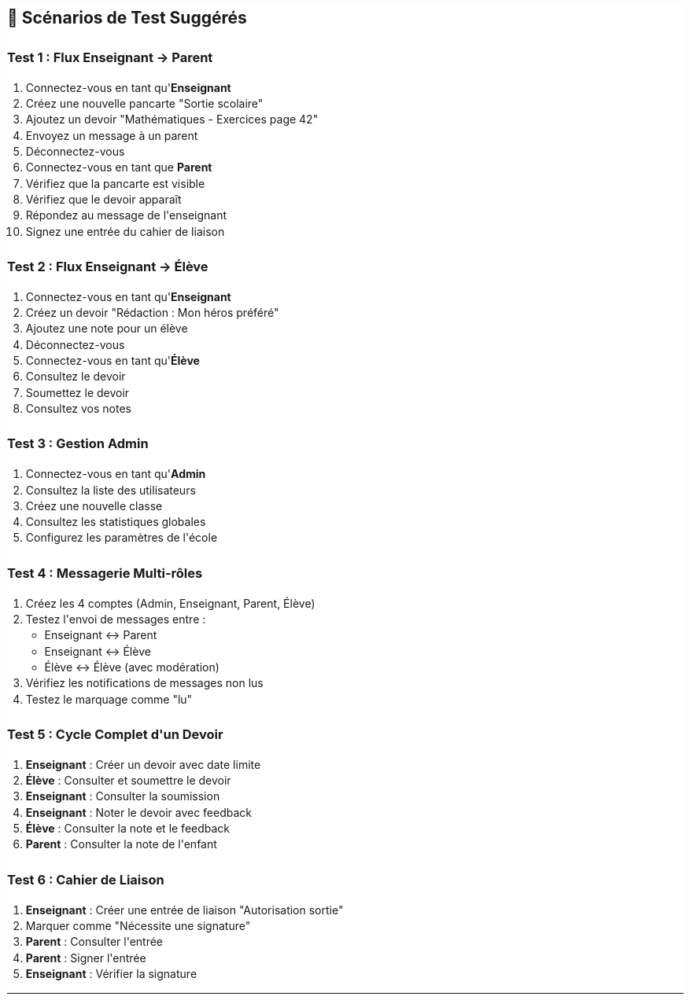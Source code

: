 
## 🧪 Scénarios de Test Suggérés

### Test 1 : Flux Enseignant → Parent
1. Connectez-vous en tant qu'**Enseignant**
2. Créez une nouvelle pancarte "Sortie scolaire"
3. Ajoutez un devoir "Mathématiques - Exercices page 42"
4. Envoyez un message à un parent
5. Déconnectez-vous
6. Connectez-vous en tant que **Parent**
7. Vérifiez que la pancarte est visible
8. Vérifiez que le devoir apparaît
9. Répondez au message de l'enseignant
10. Signez une entrée du cahier de liaison

### Test 2 : Flux Enseignant → Élève
1. Connectez-vous en tant qu'**Enseignant**
2. Créez un devoir "Rédaction : Mon héros préféré"
3. Ajoutez une note pour un élève
4. Déconnectez-vous
5. Connectez-vous en tant qu'**Élève**
6. Consultez le devoir
7. Soumettez le devoir
8. Consultez vos notes

### Test 3 : Gestion Admin
1. Connectez-vous en tant qu'**Admin**
2. Consultez la liste des utilisateurs
3. Créez une nouvelle classe
4. Consultez les statistiques globales
5. Configurez les paramètres de l'école

### Test 4 : Messagerie Multi-rôles
1. Créez les 4 comptes (Admin, Enseignant, Parent, Élève)
2. Testez l'envoi de messages entre :
   - Enseignant ↔ Parent
   - Enseignant ↔ Élève
   - Élève ↔ Élève (avec modération)
3. Vérifiez les notifications de messages non lus
4. Testez le marquage comme "lu"

### Test 5 : Cycle Complet d'un Devoir
1. **Enseignant** : Créer un devoir avec date limite
2. **Élève** : Consulter et soumettre le devoir
3. **Enseignant** : Consulter la soumission
4. **Enseignant** : Noter le devoir avec feedback
5. **Élève** : Consulter la note et le feedback
6. **Parent** : Consulter la note de l'enfant

### Test 6 : Cahier de Liaison
1. **Enseignant** : Créer une entrée de liaison "Autorisation sortie"
2. Marquer comme "Nécessite une signature"
3. **Parent** : Consulter l'entrée
4. **Parent** : Signer l'entrée
5. **Enseignant** : Vérifier la signature

---